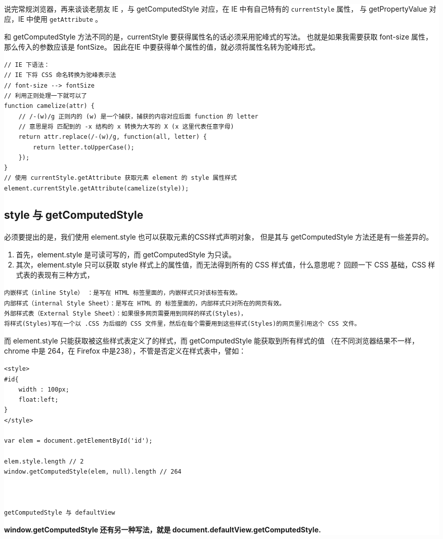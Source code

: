 说完常规浏览器，再来谈谈老朋友 IE ，与 getComputedStyle 对应，在 IE 中有自己特有的 `currentStyle` 属性，
与 getPropertyValue 对应，IE 中使用 `getAttribute` 。

和 getComputedStyle 方法不同的是，currentStyle 要获得属性名的话必须采用驼峰式的写法。
也就是如果我需要获取 font-size 属性，那么传入的参数应该是 fontSize。
因此在IE 中要获得单个属性的值，就必须将属性名转为驼峰形式。

    // IE 下语法：
    // IE 下将 CSS 命名转换为驼峰表示法
    // font-size --> fontSize
    // 利用正则处理一下就可以了
    function camelize(attr) {
        // /-(w)/g 正则内的 (w) 是一个捕获，捕获的内容对应后面 function 的 letter
        // 意思是将 匹配到的 -x 结构的 x 转换为大写的 X (x 这里代表任意字母)
        return attr.replace(/-(w)/g, function(all, letter) {
            return letter.toUpperCase();
        });
    }
    // 使用 currentStyle.getAttribute 获取元素 element 的 style 属性样式
    element.currentStyle.getAttribute(camelize(style));


## style 与 getComputedStyle 

必须要提出的是，我们使用 element.style 也可以获取元素的CSS样式声明对象，
但是其与 getComputedStyle 方法还是有一些差异的。

1. 首先，element.style 是可读可写的，而 getComputedStyle  为只读。
2. 其次，element.style 只可以获取 style 样式上的属性值，而无法得到所有的 CSS 样式值，什么意思呢？
回顾一下 CSS 基础，CSS 样式表的表现有三种方式，
```
内嵌样式（inline Style） ：是写在 HTML 标签里面的，内嵌样式只对该标签有效。
内部样式（internal Style Sheet）：是写在 HTML 的 标签里面的，内部样式只对所在的网页有效。
外部样式表（External Style Sheet）：如果很多网页需要用到同样的样式(Styles)，
将样式(Styles)写在一个以 .CSS 为后缀的 CSS 文件里，然后在每个需要用到这些样式(Styles)的网页里引用这个 CSS 文件。
```

而 element.style 只能获取被这些样式表定义了的样式，而 getComputedStyle 能获取到所有样式的值
（在不同浏览器结果不一样，chrome 中是 264，在 Firefox 中是238），不管是否定义在样式表中，譬如：

    <style>
    #id{
        width : 100px;
        float:left;
    }
    </style>
    
    var elem = document.getElementById('id');
    
    elem.style.length // 2
    window.getComputedStyle(elem, null).length // 264
    
     

    getComputedStyle 与 defaultView

**window.getComputedStyle 还有另一种写法，就是 document.defaultView.getComputedStyle.**
